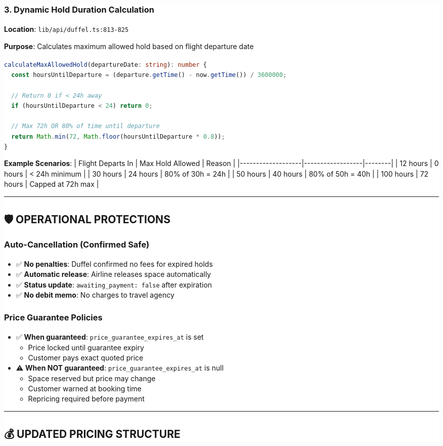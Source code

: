 
### 3. **Dynamic Hold Duration Calculation**

**Location**: `lib/api/duffel.ts:813-825`

**Purpose**: Calculates maximum allowed hold based on flight departure date

```typescript
calculateMaxAllowedHold(departureDate: string): number {
  const hoursUntilDeparture = (departure.getTime() - now.getTime()) / 3600000;

  // Return 0 if < 24h away
  if (hoursUntilDeparture < 24) return 0;

  // Max 72h OR 80% of time until departure
  return Math.min(72, Math.floor(hoursUntilDeparture * 0.8));
}
```

**Example Scenarios**:
| Flight Departs In | Max Hold Allowed | Reason |
|-------------------|------------------|--------|
| 12 hours | 0 hours | < 24h minimum |
| 30 hours | 24 hours | 80% of 30h = 24h |
| 50 hours | 40 hours | 80% of 50h = 40h |
| 100 hours | 72 hours | Capped at 72h max |

---

## 🛡️ OPERATIONAL PROTECTIONS

### Auto-Cancellation (Confirmed Safe)
- ✅ **No penalties**: Duffel confirmed no fees for expired holds
- ✅ **Automatic release**: Airline releases space automatically
- ✅ **Status update**: `awaiting_payment: false` after expiration
- ✅ **No debit memo**: No charges to travel agency

### Price Guarantee Policies
- ✅ **When guaranteed**: `price_guarantee_expires_at` is set
  - Price locked until guarantee expiry
  - Customer pays exact quoted price
- ⚠️ **When NOT guaranteed**: `price_guarantee_expires_at` is null
  - Space reserved but price may change
  - Customer warned at booking time
  - Repricing required before payment

---

## 💰 UPDATED PRICING STRUCTURE
